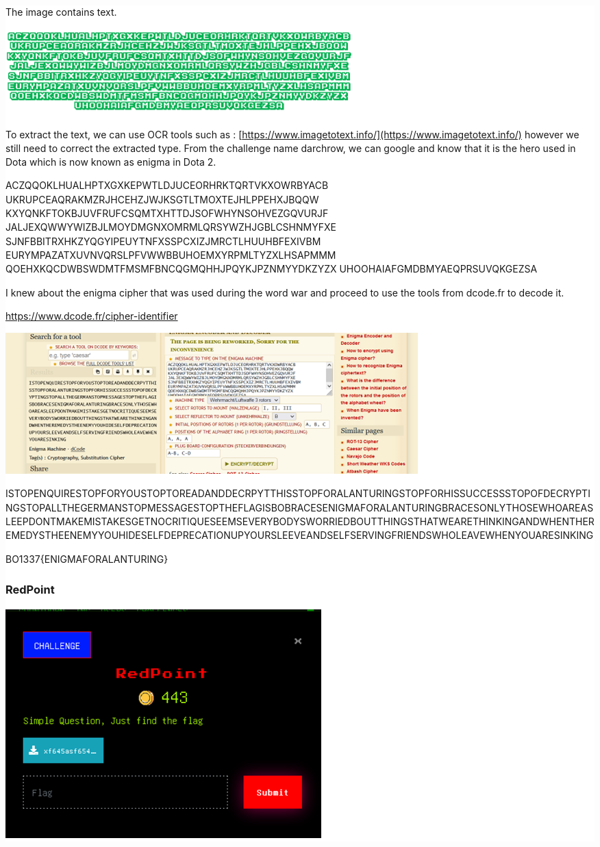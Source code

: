 The image contains text.

![](<.gitbook/assets/image (18).png>)

To extract the text, we can use OCR tools such as : [https://www.imagetotext.info/](https://www.imagetotext.info/) however we still need to correct the extracted type. From the challenge name darchrow, we can google and know that it is the hero used in Dota which is now known as enigma in Dota 2.

ACZQQOKLHUALHPTXGXKEPWTLDJUCEORHRKTQRTVKXOWRBYACB UKRUPCEAQRAKMZRJHCEHZJWJKSGTLTMOXTEJHLPPEHXJBQQW KXYQNKFTOKBJUVFRUFCSQMTXHTTDJSOFWHYNSOHVEZGQVURJF JALJEXQWWYWIZBJLMOYDMGNXOMRMLQRSYWZHJGBLCSHNMYFXE SJNFBBITRXHKZYQGYIPEUYTNFXSSPCXIZJMRCTLHUUHBFEXIVBM EURYMPAZATXUVNVQRSLPFVWWBBUHOEMXYRPMLTYZXLHSAPMMM QOEHXKQCDWBSWDMTFMSMFBNCQGMQHHJPQYKJPZNMYYDKZYZX UHOOHAIAFGMDBMYAEQPRSUVQKGEZSA

I knew about the enigma cipher that was used during the word war and proceed to use the tools from dcode.fr to decode it.

https://www.dcode.fr/cipher-identifier

![](<.gitbook/assets/image (16).png>)

ISTOPENQUIRESTOPFORYOUSTOPTOREADANDDECRPYTTHISSTOPFORALANTURINGSTOPFORHISSUCCESSSTOPOFDECRYPTINGSTOPALLTHEGERMANSTOPMESSAGESTOPTHEFLAGISBOBRACESENIGMAFORALANTURINGBRACESONLYTHOSEWHOAREASLEEPDONTMAKEMISTAKESGETNOCRITIQUESEEMSEVERYBODYSWORRIEDBOUTTHINGSTHATWEARETHINKINGANDWHENTHEREMEDYSTHEENEMYYOUHIDESELFDEPRECATIONUPYOURSLEEVEANDSELFSERVINGFRIENDSWHOLEAVEWHENYOUARESINKING

BO1337{ENIGMAFORALANTURING}

### RedPoint <a href="#_toc109087299" id="_toc109087299"></a>

![](<.gitbook/assets/image (10).png>)
